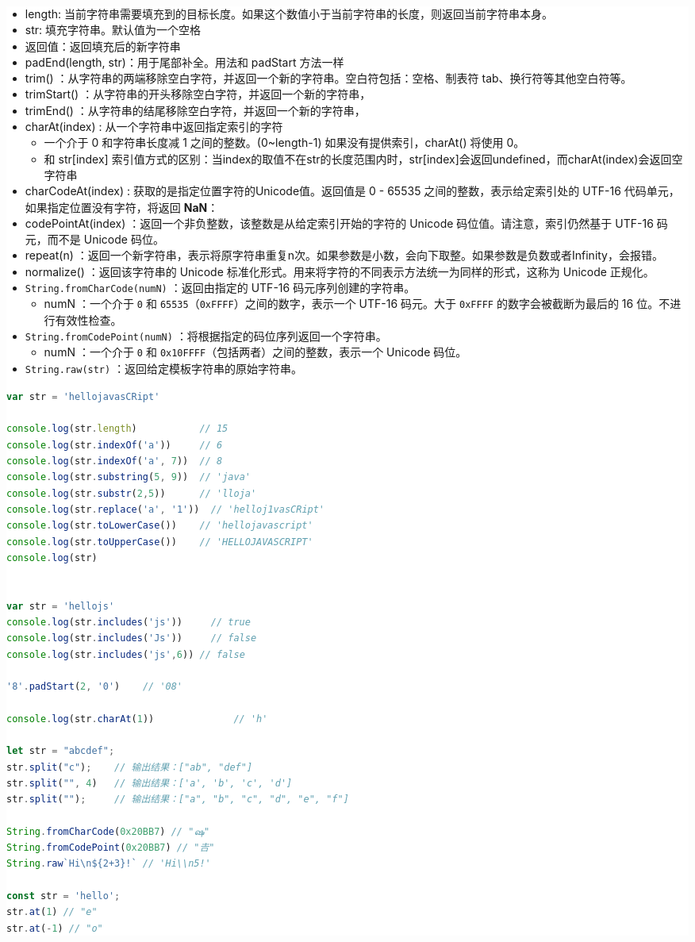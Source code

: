   * length: 当前字符串需要填充到的目标长度。如果这个数值小于当前字符串的长度，则返回当前字符串本身。
  * str: 填充字符串。默认值为一个空格
  * 返回值：返回填充后的新字符串
* padEnd(length, str)：用于尾部补全。用法和 padStart 方法一样
* trim() ：从字符串的两端移除空白字符，并返回一个新的字符串。空白符包括：空格、制表符 tab、换行符等其他空白符等。
* trimStart() ：从字符串的开头移除空白字符，并返回一个新的字符串，
* trimEnd() ：从字符串的结尾移除空白字符，并返回一个新的字符串，
* charAt(index) : 从一个字符串中返回指定索引的字符
  * 一个介于 0 和字符串长度减 1 之间的整数。(0~length-1) 如果没有提供索引，charAt() 将使用 0。
  * 和 str[index] 索引值方式的区别：当index的取值不在str的长度范围内时，str[index]会返回undefined，而charAt(index)会返回空字符串
* charCodeAt(index) : 获取的是指定位置字符的Unicode值。返回值是 0 - 65535 之间的整数，表示给定索引处的 UTF-16 代码单元，如果指定位置没有字符，将返回 **NaN**：
* codePointAt(index) ：返回一个非负整数，该整数是从给定索引开始的字符的 Unicode 码位值。请注意，索引仍然基于 UTF-16 码元，而不是 Unicode 码位。
* repeat(n) ：返回一个新字符串，表示将原字符串重复n次。如果参数是小数，会向下取整。如果参数是负数或者Infinity，会报错。
* normalize() ：返回该字符串的 Unicode 标准化形式。用来将字符的不同表示方法统一为同样的形式，这称为 Unicode 正规化。
* `String.fromCharCode(numN)` ：返回由指定的 UTF-16 码元序列创建的字符串。
  * numN ：一个介于 `0` 和 `65535`（`0xFFFF`）之间的数字，表示一个 UTF-16 码元。大于 `0xFFFF` 的数字会被截断为最后的 16 位。不进行有效性检查。
* `String.fromCodePoint(numN)` ：将根据指定的码位序列返回一个字符串。
  * numN ：一个介于 `0` 和 `0x10FFFF`（包括两者）之间的整数，表示一个 Unicode 码位。
* `String.raw(str)` ：返回给定模板字符串的原始字符串。



```js
var str = 'hellojavasCRipt'

console.log(str.length)           // 15
console.log(str.indexOf('a'))     // 6
console.log(str.indexOf('a', 7))  // 8
console.log(str.substring(5, 9))  // 'java'
console.log(str.substr(2,5))      // 'lloja'
console.log(str.replace('a', '1'))  // 'helloj1vasCRipt'
console.log(str.toLowerCase())    // 'hellojavascript'
console.log(str.toUpperCase())    // 'HELLOJAVASCRIPT'
console.log(str)


var str = 'hellojs'
console.log(str.includes('js')) 	// true
console.log(str.includes('Js')) 	// false
console.log(str.includes('js',6)) // false

'8'.padStart(2, '0')	// '08'

console.log(str.charAt(1))				// 'h'

let str = "abcdef";
str.split("c");    // 输出结果：["ab", "def"]
str.split("", 4)   // 输出结果：['a', 'b', 'c', 'd'] 
str.split("");     // 输出结果：["a", "b", "c", "d", "e", "f"]

String.fromCharCode(0x20BB7) // "ஷ"
String.fromCodePoint(0x20BB7) // "𠮷"
String.raw`Hi\n${2+3}!` // 'Hi\\n5!'

const str = 'hello';
str.at(1) // "e"
str.at(-1) // "o"
```
